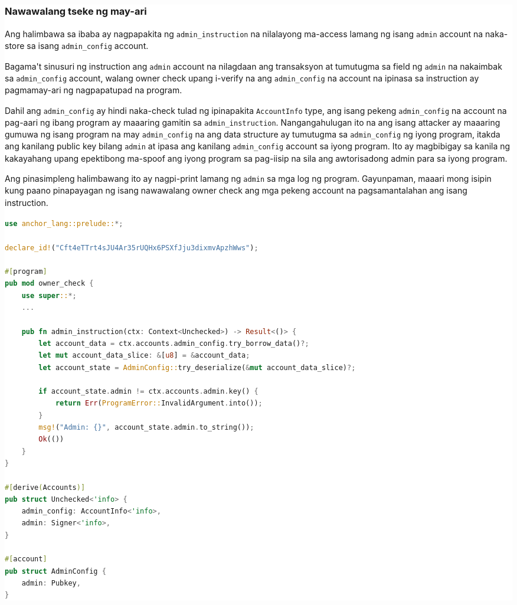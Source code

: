 ### Nawawalang tseke ng may-ari

Ang halimbawa sa ibaba ay nagpapakita ng `admin_instruction` na nilalayong ma-access lamang ng isang `admin` account na naka-store sa isang `admin_config` account.

Bagama't sinusuri ng instruction ang `admin` account na nilagdaan ang transaksyon at tumutugma sa field ng `admin` na nakaimbak sa `admin_config` account, walang owner check upang i-verify na ang `admin_config` na account na ipinasa sa instruction ay pagmamay-ari ng nagpapatupad na program.

Dahil ang `admin_config` ay hindi naka-check tulad ng ipinapakita `AccountInfo` type, ang isang pekeng `admin_config` na account na pag-aari ng ibang program ay maaaring gamitin sa `admin_instruction`. Nangangahulugan ito na ang isang attacker ay maaaring gumuwa ng isang program na may `admin_config` na ang data structure ay tumutugma sa `admin_config` ng iyong program, itakda ang kanilang public key bilang `admin` at ipasa ang kanilang `admin_config` account sa iyong program. Ito ay magbibigay sa kanila ng kakayahang upang epektibong ma-spoof ang iyong program sa pag-iisip na sila ang awtorisadong admin para sa iyong program.

Ang pinasimpleng halimbawang ito ay nagpi-print lamang ng `admin` sa mga log ng program. Gayunpaman, maaari mong isipin kung paano pinapayagan ng isang nawawalang owner check ang mga pekeng account na pagsamantalahan ang isang instruction.

```rust
use anchor_lang::prelude::*;

declare_id!("Cft4eTTrt4sJU4Ar35rUQHx6PSXfJju3dixmvApzhWws");

#[program]
pub mod owner_check {
    use super::*;
	...

    pub fn admin_instruction(ctx: Context<Unchecked>) -> Result<()> {
        let account_data = ctx.accounts.admin_config.try_borrow_data()?;
        let mut account_data_slice: &[u8] = &account_data;
        let account_state = AdminConfig::try_deserialize(&mut account_data_slice)?;

        if account_state.admin != ctx.accounts.admin.key() {
            return Err(ProgramError::InvalidArgument.into());
        }
        msg!("Admin: {}", account_state.admin.to_string());
        Ok(())
    }
}

#[derive(Accounts)]
pub struct Unchecked<'info> {
    admin_config: AccountInfo<'info>,
    admin: Signer<'info>,
}

#[account]
pub struct AdminConfig {
    admin: Pubkey,
}
```
